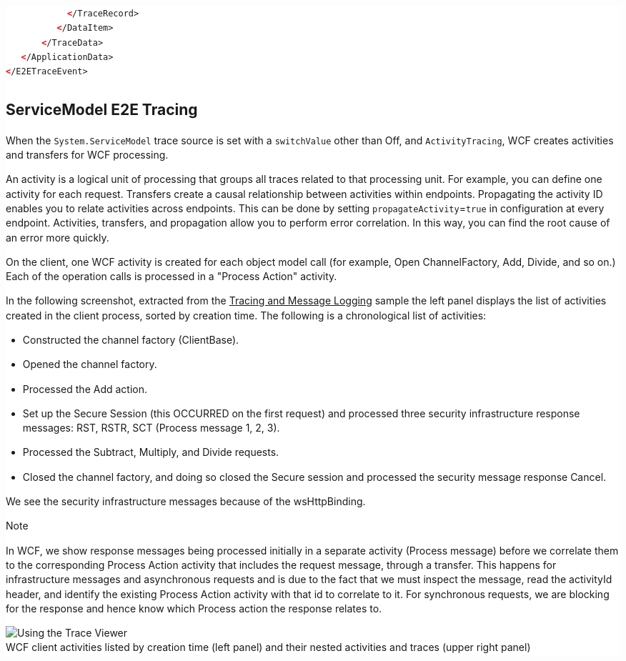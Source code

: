```xml  
            </TraceRecord>  
          </DataItem>  
       </TraceData>  
   </ApplicationData>  
</E2ETraceEvent>  
```  
  
## ServiceModel E2E Tracing  
 When the `System.ServiceModel` trace source is set with a `switchValue` other than Off, and `ActivityTracing`, WCF creates activities and transfers for WCF processing.  
  
 An activity is a logical unit of processing that groups all traces related to that processing unit. For example, you can define one activity for each request. Transfers create a causal relationship between activities within endpoints. Propagating the activity ID enables you to relate activities across endpoints. This can be done by setting `propagateActivity`=`true` in configuration at every endpoint. Activities, transfers, and propagation allow you to perform error correlation. In this way, you can find the root cause of an error more quickly.  
  
 On the client, one WCF activity is created for each object model call (for example, Open ChannelFactory, Add, Divide, and so on.) Each of the operation calls is processed in a "Process Action" activity.  
  
 In the following screenshot, extracted from the [Tracing and Message Logging](../../../../../docs/framework/wcf/samples/tracing-and-message-logging.md) sample the left panel displays the list of activities created in the client process, sorted by creation time. The following is a chronological list of activities:  
  
- Constructed the channel factory (ClientBase).  
  
- Opened the channel factory.  
  
- Processed the Add action.  
  
- Set up the Secure Session (this OCCURRED on the first request) and processed three security infrastructure response messages: RST, RSTR, SCT (Process message 1, 2, 3).  
  
- Processed the Subtract, Multiply, and Divide requests.  
  
- Closed the channel factory, and doing so closed the Secure session and processed the security message response Cancel.  
  
 We see the security infrastructure messages because of the wsHttpBinding.  
  
> [!NOTE]
>  In WCF, we show response messages being processed initially in a separate activity (Process message) before we correlate them to the corresponding Process Action activity that includes the request message, through a transfer. This happens for infrastructure messages and asynchronous requests and is due to the fact that we must inspect the message, read the activityId header, and identify the existing Process Action activity with that id to correlate to it. For synchronous requests, we are blocking for the response and hence know which Process action the response relates to.  
  
 ![Using the Trace Viewer](../../../../../docs/framework/wcf/diagnostics/tracing/media/e2etrace4.gif "e2eTrace4")  
WCF client activities listed by creation time (left panel) and their nested activities and traces (upper right panel)  
  